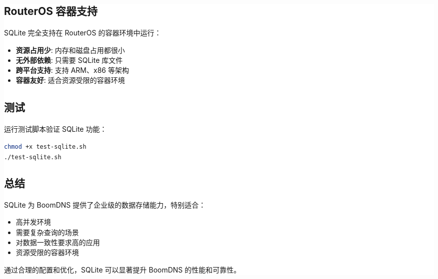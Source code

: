 ## RouterOS 容器支持

SQLite 完全支持在 RouterOS 的容器环境中运行：

- **资源占用少**: 内存和磁盘占用都很小
- **无外部依赖**: 只需要 SQLite 库文件
- **跨平台支持**: 支持 ARM、x86 等架构
- **容器友好**: 适合资源受限的容器环境

## 测试

运行测试脚本验证 SQLite 功能：

```bash
chmod +x test-sqlite.sh
./test-sqlite.sh
```

## 总结

SQLite 为 BoomDNS 提供了企业级的数据存储能力，特别适合：
- 高并发环境
- 需要复杂查询的场景
- 对数据一致性要求高的应用
- 资源受限的容器环境

通过合理的配置和优化，SQLite 可以显著提升 BoomDNS 的性能和可靠性。
